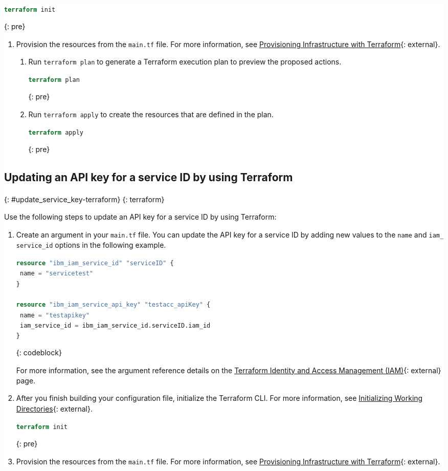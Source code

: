    ```terraform
   terraform init
   ```
   {: pre}

1. Provision the resources from the `main.tf` file. For more information, see [Provisioning Infrastructure with Terraform](https://www.terraform.io/cli/run){: external}.

   1. Run `terraform plan` to generate a Terraform execution plan to preview the proposed actions.

      ```terraform
      terraform plan
      ```
      {: pre}

   1. Run `terraform apply` to create the resources that are defined in the plan.

      ```terraform
      terraform apply
      ```
      {: pre}

## Updating an API key for a service ID by using Terraform
{: #update_service_key-terraform}
{: terraform}

Use the following steps to update an API key for a service ID by using Terraform:

1. Create an argument in your `main.tf` file. You can update the API key for a service ID by adding new values to the `name` and `iam_service_id` options in the following example.

   ```terraform
   resource "ibm_iam_service_id" "serviceID" {
    name = "servicetest"
   }

   resource "ibm_iam_service_api_key" "testacc_apiKey" {
    name = "testapikey"
    iam_service_id = ibm_iam_service_id.serviceID.iam_id
   }
   ```
   {: codeblock}

   For more information, see the argument reference details on the [Terraform Identity and Access Management (IAM)](https://registry.terraform.io/providers/IBM-Cloud/ibm/latest/docs/resources/iam_service_api_key){: external} page.

1. After you finish building your configuration file, initialize the Terraform CLI. For more information, see [Initializing Working Directories](https://www.terraform.io/cli/init){: external}.

   ```terraform
   terraform init
   ```
   {: pre}

1. Provision the resources from the `main.tf` file. For more information, see [Provisioning Infrastructure with Terraform](https://www.terraform.io/cli/run){: external}.
